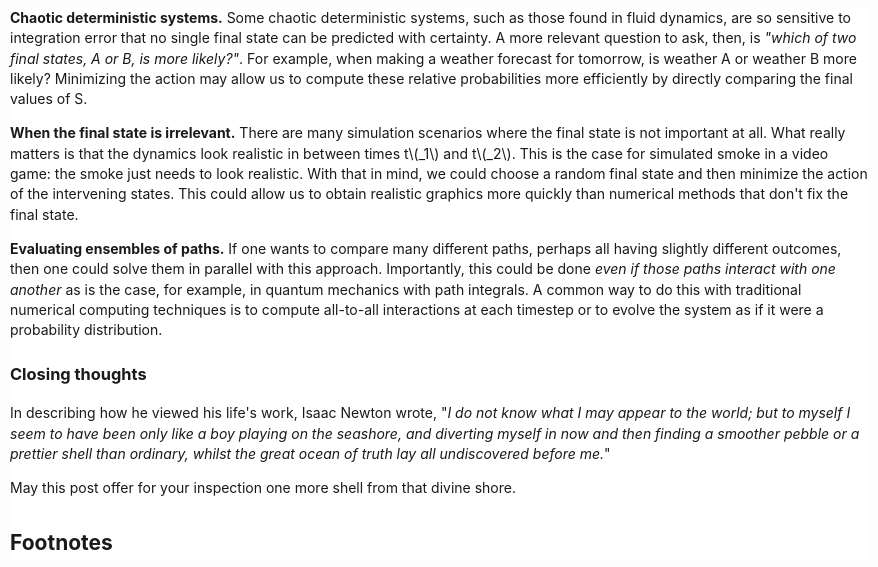 **Chaotic deterministic systems.** Some chaotic deterministic systems, such as those found in fluid dynamics, are so sensitive to integration error that no single final state can be predicted with certainty. A more relevant question to ask, then, is _"which of two final states, A or B, is more likely?"_. For example, when making a weather forecast for tomorrow, is weather A or weather B more likely? Minimizing the action may allow us to compute these relative probabilities more efficiently by directly comparing the final values of S.

**When the final state is irrelevant.** There are many simulation scenarios where the final state is not important at all. What really matters is that the dynamics look realistic in between times t\\(_1\\) and t\\(_2\\). This is the case for simulated smoke in a video game: the smoke just needs to look realistic. With that in mind, we could choose a random final state and then minimize the action of the intervening states. This could allow us to obtain realistic graphics more quickly than numerical methods that don't fix the final state.

**Evaluating ensembles of paths.** If one wants to compare many different paths, perhaps all having slightly different outcomes, then one could solve them in parallel with this approach. Importantly, this could be done _even if those paths interact with one another_ as is the case, for example, in quantum mechanics with path integrals. A common way to do this with traditional numerical computing techniques is to compute all-to-all interactions at each timestep or to evolve the system as if it were a probability distribution.



### Closing thoughts

In describing how he viewed his life's work, Isaac Newton wrote, "_I do not know what I may appear to the world; but to myself I seem to have been only like a boy playing on the seashore, and diverting myself in now and then finding a smoother pebble or a prettier shell than ordinary, whilst the great ocean of truth lay all undiscovered before me._"

May this post offer for your inspection one more shell from that divine shore.








## Footnotes
[^fn0]: I have written previously about it here and here. For a thorough introduction to the topic, I recommend [this](https://scholar.harvard.edu/files/david-morin/files/cmchap6.pdf) textbook chapter].
[^fn1]: That's why the whole method is often called _The Principle of Least Action_, a misnomer which I personally picked up by reading the Feynman Lectures.
[^fn2]: Specifically, dynamics problems.


<script language="javascript">
  function toggleCompare() {

    path = document.getElementById("compareImage").src
      if (path.split('/').pop() == "compare.png")
      {
          document.getElementById("compareImage").src = "/assets/ncf/compare.gif";
          document.getElementById("compareButton").textContent = "Reset";
      }
      else 
      {
          document.getElementById("compareImage").src = "/assets/ncf/compare.png";
          document.getElementById("compareButton").textContent = "Play";
      }
  }
</script>
